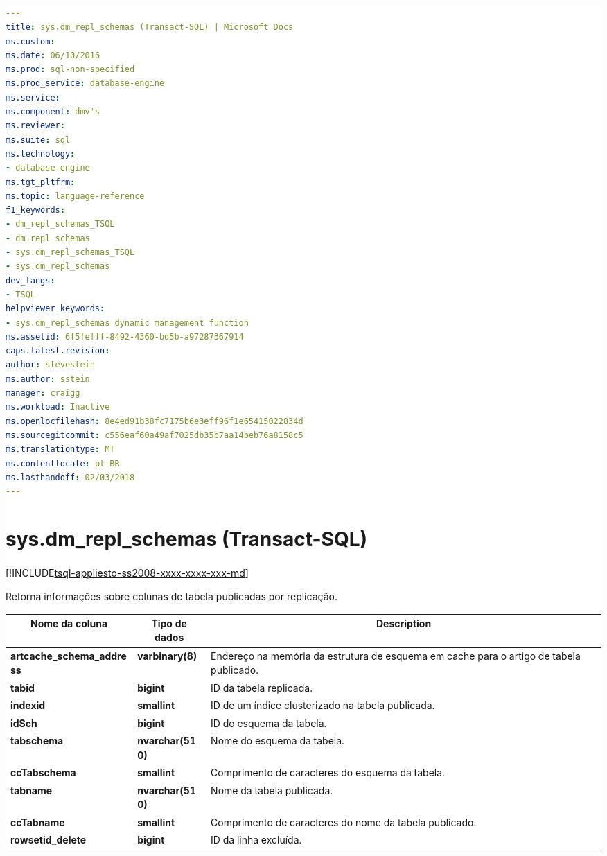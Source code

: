 ```yaml
---
title: sys.dm_repl_schemas (Transact-SQL) | Microsoft Docs
ms.custom: 
ms.date: 06/10/2016
ms.prod: sql-non-specified
ms.prod_service: database-engine
ms.service: 
ms.component: dmv's
ms.reviewer: 
ms.suite: sql
ms.technology:
- database-engine
ms.tgt_pltfrm: 
ms.topic: language-reference
f1_keywords:
- dm_repl_schemas_TSQL
- dm_repl_schemas
- sys.dm_repl_schemas_TSQL
- sys.dm_repl_schemas
dev_langs:
- TSQL
helpviewer_keywords:
- sys.dm_repl_schemas dynamic management function
ms.assetid: 6f5fefff-8492-4360-bd5b-a97287367914
caps.latest.revision: 
author: stevestein
ms.author: sstein
manager: craigg
ms.workload: Inactive
ms.openlocfilehash: 8e4ed91b38fc7175b6e3eff96f1e65415022834d
ms.sourcegitcommit: c556eaf60a49af7025db35b7aa14beb76a8158c5
ms.translationtype: MT
ms.contentlocale: pt-BR
ms.lasthandoff: 02/03/2018
---
```

# <a name="sysdmreplschemas-transact-sql"></a>sys.dm_repl_schemas (Transact-SQL)
[!INCLUDE[tsql-appliesto-ss2008-xxxx-xxxx-xxx-md](../../includes/tsql-appliesto-ss2008-xxxx-xxxx-xxx-md.md)]

  Retorna informações sobre colunas de tabela publicadas por replicação.  
  
 
|Nome da coluna|Tipo de dados|Description|  
|-----------------|---------------|-----------------|  
|**artcache_schema_address**|**varbinary(8)**|Endereço na memória da estrutura de esquema em cache para o artigo de tabela publicado.|  
|**tabid**|**bigint**|ID da tabela replicada.|  
|**indexid**|**smallint**|ID de um índice clusterizado na tabela publicada.|  
|**idSch**|**bigint**|ID do esquema da tabela.|  
|**tabschema**|**nvarchar(510)**|Nome do esquema da tabela.|  
|**ccTabschema**|**smallint**|Comprimento de caracteres do esquema da tabela.|  
|**tabname**|**nvarchar(510)**|Nome da tabela publicada.|  
|**ccTabname**|**smallint**|Comprimento de caracteres do nome da tabela publicado.|  
|**rowsetid_delete**|**bigint**|ID da linha excluída.|  